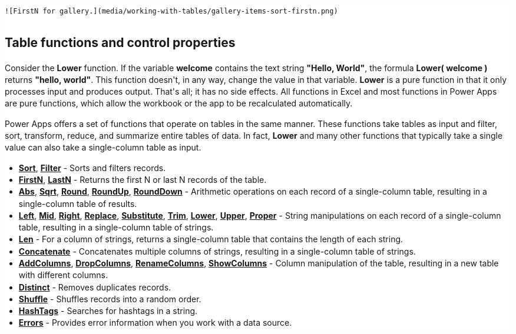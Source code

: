     ![FirstN for gallery.](media/working-with-tables/gallery-items-sort-firstn.png)

## Table functions and control properties

Consider the **Lower** function. If the variable **welcome** contains the text string **"Hello, World"**, the formula **Lower( welcome )** returns **"hello, world"**.  This function doesn't, in any way, change the value in that variable. **Lower** is a pure function in that it only processes input and produces output. That's all; it has no side effects. All functions in Excel and most functions in Power Apps are pure functions, which allow the workbook or the app to be recalculated automatically.

Power Apps offers a set of functions that operate on tables in the same manner. These functions take tables as input and filter, sort, transform, reduce, and summarize entire tables of data. In fact, **Lower** and many other functions that typically take a single value can also take a single-column table as input.

* **[Sort](functions/function-sort.md)**, **[Filter](functions/function-filter-lookup.md)** - Sorts and filters records.
* **[FirstN](functions/function-first-last.md)**, **[LastN](functions/function-first-last.md)** - Returns the first N or last N records of the table.
* **[Abs](functions/function-numericals.md)**, **[Sqrt](functions/function-numericals.md)**, **[Round](functions/function-round.md)**, **[RoundUp](functions/function-round.md)**, **[RoundDown](functions/function-round.md)** - Arithmetic operations on each record of a single-column table, resulting in a single-column table of results.
* **[Left](functions/function-left-mid-right.md)**, **[Mid](functions/function-left-mid-right.md)**, **[Right](functions/function-left-mid-right.md)**, **[Replace](functions/function-replace-substitute.md)**, **[Substitute](functions/function-replace-substitute.md)**, **[Trim](functions/function-trim.md)**, **[Lower](functions/function-lower-upper-proper.md)**, **[Upper](functions/function-lower-upper-proper.md)**, **[Proper](functions/function-lower-upper-proper.md)** - String manipulations on each record of a single-column table, resulting in a single-column table of strings.
* **[Len](functions/function-len.md)** - For a column of strings, returns a single-column table that contains the length of each string.
* **[Concatenate](functions/function-concatenate.md)** - Concatenates multiple columns of strings, resulting in a single-column table of strings.
* **[AddColumns](functions/function-table-shaping.md)**, **[DropColumns](functions/function-table-shaping.md)**, **[RenameColumns](functions/function-table-shaping.md)**, **[ShowColumns](functions/function-table-shaping.md)** - Column manipulation of the table, resulting in a new table with different columns.
* **[Distinct](functions/function-distinct.md)** - Removes duplicates records.
* **[Shuffle](functions/function-shuffle.md)** - Shuffles records into a random order.
* **[HashTags](functions/function-hashtags.md)** - Searches for hashtags in a string.
* **[Errors](functions/function-errors.md)** - Provides error information when you work with a data source.

